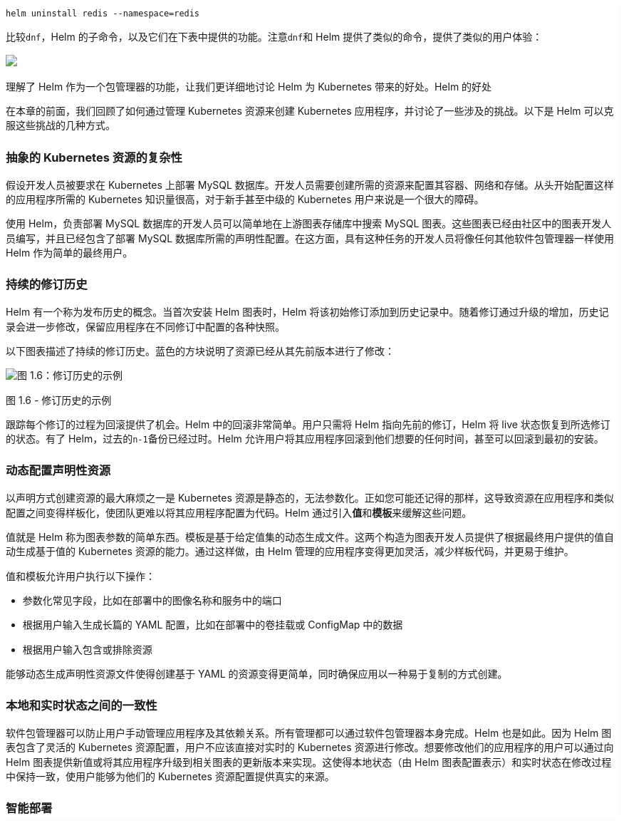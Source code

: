 ```
helm uninstall redis --namespace=redis
```

比较`dnf`，Helm 的子命令，以及它们在下表中提供的功能。注意`dnf`和 Helm 提供了类似的命令，提供了类似的用户体验：

![](https://github.com/OpenDocCN/freelearn-devops-zh/raw/master/docs/lrn-helm/img/01.jpg)

理解了 Helm 作为一个包管理器的功能，让我们更详细地讨论 Helm 为 Kubernetes 带来的好处。Helm 的好处

在本章的前面，我们回顾了如何通过管理 Kubernetes 资源来创建 Kubernetes 应用程序，并讨论了一些涉及的挑战。以下是 Helm 可以克服这些挑战的几种方式。

### 抽象的 Kubernetes 资源的复杂性

假设开发人员被要求在 Kubernetes 上部署 MySQL 数据库。开发人员需要创建所需的资源来配置其容器、网络和存储。从头开始配置这样的应用程序所需的 Kubernetes 知识量很高，对于新手甚至中级的 Kubernetes 用户来说是一个很大的障碍。

使用 Helm，负责部署 MySQL 数据库的开发人员可以简单地在上游图表存储库中搜索 MySQL 图表。这些图表已经由社区中的图表开发人员编写，并且已经包含了部署 MySQL 数据库所需的声明性配置。在这方面，具有这种任务的开发人员将像任何其他软件包管理器一样使用 Helm 作为简单的最终用户。

### 持续的修订历史

Helm 有一个称为发布历史的概念。当首次安装 Helm 图表时，Helm 将该初始修订添加到历史记录中。随着修订通过升级的增加，历史记录会进一步修改，保留应用程序在不同修订中配置的各种快照。

以下图表描述了持续的修订历史。蓝色的方块说明了资源已经从其先前版本进行了修改：

![图 1.6：修订历史的示例](https://github.com/OpenDocCN/freelearn-devops-zh/raw/master/docs/lrn-helm/img/Figure_1.6.jpg)

图 1.6 - 修订历史的示例

跟踪每个修订的过程为回滚提供了机会。Helm 中的回滚非常简单。用户只需将 Helm 指向先前的修订，Helm 将 live 状态恢复到所选修订的状态。有了 Helm，过去的`n-1`备份已经过时。Helm 允许用户将其应用程序回滚到他们想要的任何时间，甚至可以回滚到最初的安装。

### 动态配置声明性资源

以声明方式创建资源的最大麻烦之一是 Kubernetes 资源是静态的，无法参数化。正如您可能还记得的那样，这导致资源在应用程序和类似配置之间变得样板化，使团队更难以将其应用程序配置为代码。Helm 通过引入**值**和**模板**来缓解这些问题。

值就是 Helm 称为图表参数的简单东西。模板是基于给定值集的动态生成文件。这两个构造为图表开发人员提供了根据最终用户提供的值自动生成基于值的 Kubernetes 资源的能力。通过这样做，由 Helm 管理的应用程序变得更加灵活，减少样板代码，并更易于维护。

值和模板允许用户执行以下操作：

+   参数化常见字段，比如在部署中的图像名称和服务中的端口

+   根据用户输入生成长篇的 YAML 配置，比如在部署中的卷挂载或 ConfigMap 中的数据

+   根据用户输入包含或排除资源

能够动态生成声明性资源文件使得创建基于 YAML 的资源变得更简单，同时确保应用以一种易于复制的方式创建。

### 本地和实时状态之间的一致性

软件包管理器可以防止用户手动管理应用程序及其依赖关系。所有管理都可以通过软件包管理器本身完成。Helm 也是如此。因为 Helm 图表包含了灵活的 Kubernetes 资源配置，用户不应该直接对实时的 Kubernetes 资源进行修改。想要修改他们的应用程序的用户可以通过向 Helm 图表提供新值或将其应用程序升级到相关图表的更新版本来实现。这使得本地状态（由 Helm 图表配置表示）和实时状态在修改过程中保持一致，使用户能够为他们的 Kubernetes 资源配置提供真实的来源。

### 智能部署
